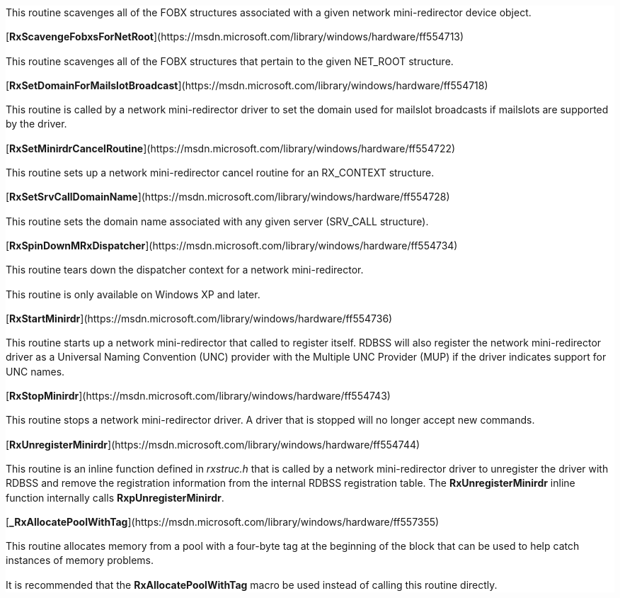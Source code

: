 <td align="left"><p>This routine scavenges all of the FOBX structures associated with a given network mini-redirector device object.</p></td>
</tr>
<tr class="even">
<td align="left"><p>[<strong>RxScavengeFobxsForNetRoot</strong>](https://msdn.microsoft.com/library/windows/hardware/ff554713)</p></td>
<td align="left"><p>This routine scavenges all of the FOBX structures that pertain to the given NET_ROOT structure.</p></td>
</tr>
<tr class="odd">
<td align="left"><p>[<strong>RxSetDomainForMailslotBroadcast</strong>](https://msdn.microsoft.com/library/windows/hardware/ff554718)</p></td>
<td align="left"><p>This routine is called by a network mini-redirector driver to set the domain used for mailslot broadcasts if mailslots are supported by the driver.</p></td>
</tr>
<tr class="even">
<td align="left"><p>[<strong>RxSetMinirdrCancelRoutine</strong>](https://msdn.microsoft.com/library/windows/hardware/ff554722)</p></td>
<td align="left"><p>This routine sets up a network mini-redirector cancel routine for an RX_CONTEXT structure.</p></td>
</tr>
<tr class="odd">
<td align="left"><p>[<strong>RxSetSrvCallDomainName</strong>](https://msdn.microsoft.com/library/windows/hardware/ff554728)</p></td>
<td align="left"><p>This routine sets the domain name associated with any given server (SRV_CALL structure).</p></td>
</tr>
<tr class="even">
<td align="left"><p>[<strong>RxSpinDownMRxDispatcher</strong>](https://msdn.microsoft.com/library/windows/hardware/ff554734)</p></td>
<td align="left"><p>This routine tears down the dispatcher context for a network mini-redirector.</p>
<p>This routine is only available on Windows XP and later.</p></td>
</tr>
<tr class="odd">
<td align="left"><p>[<strong>RxStartMinirdr</strong>](https://msdn.microsoft.com/library/windows/hardware/ff554736)</p></td>
<td align="left"><p>This routine starts up a network mini-redirector that called to register itself. RDBSS will also register the network mini-redirector driver as a Universal Naming Convention (UNC) provider with the Multiple UNC Provider (MUP) if the driver indicates support for UNC names.</p></td>
</tr>
<tr class="even">
<td align="left"><p>[<strong>RxStopMinirdr</strong>](https://msdn.microsoft.com/library/windows/hardware/ff554743)</p></td>
<td align="left"><p>This routine stops a network mini-redirector driver. A driver that is stopped will no longer accept new commands.</p></td>
</tr>
<tr class="odd">
<td align="left"><p>[<strong>RxUnregisterMinirdr</strong>](https://msdn.microsoft.com/library/windows/hardware/ff554744)</p></td>
<td align="left"><p>This routine is an inline function defined in <em>rxstruc.h</em> that is called by a network mini-redirector driver to unregister the driver with RDBSS and remove the registration information from the internal RDBSS registration table. The <strong>RxUnregisterMinirdr</strong> inline function internally calls <strong>RxpUnregisterMinirdr</strong>.</p></td>
</tr>
<tr class="even">
<td align="left"><p>[<strong>_RxAllocatePoolWithTag</strong>](https://msdn.microsoft.com/library/windows/hardware/ff557355)</p></td>
<td align="left"><p>This routine allocates memory from a pool with a four-byte tag at the beginning of the block that can be used to help catch instances of memory problems.</p>
<p>It is recommended that the <strong>RxAllocatePoolWithTag</strong> macro be used instead of calling this routine directly.</p></td>
</tr>